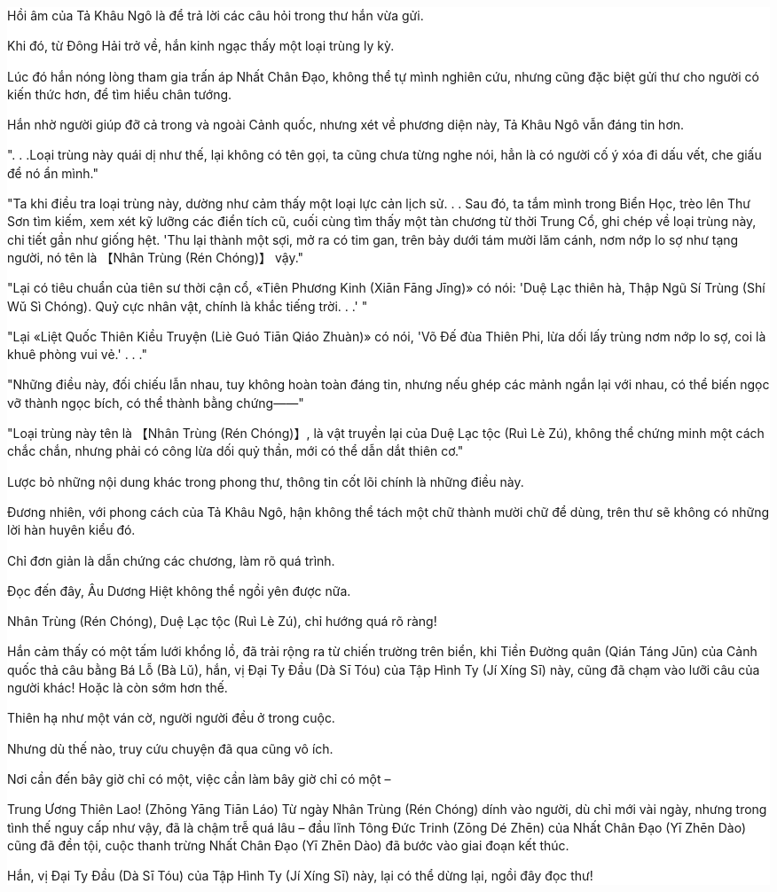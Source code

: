 Hồi âm của Tả Khâu Ngô là để trả lời các câu hỏi trong thư hắn vừa gửi.

Khi đó, từ Đông Hải trở về, hắn kinh ngạc thấy một loại trùng ly kỳ.

Lúc đó hắn nóng lòng tham gia trấn áp Nhất Chân Đạo, không thể tự mình nghiên cứu, nhưng cũng đặc biệt gửi thư cho người có kiến thức hơn, để tìm hiểu chân tướng.

Hắn nhờ người giúp đỡ cả trong và ngoài Cảnh quốc, nhưng xét về phương diện này, Tả Khâu Ngô vẫn đáng tin hơn.

". . .Loại trùng này quái dị như thế, lại không có tên gọi, ta cũng chưa từng nghe nói, hẳn là có người cố ý xóa đi dấu vết, che giấu để nó ẩn mình."

"Ta khi điều tra loại trùng này, dường như cảm thấy một loại lực cản lịch sử. . . Sau đó, ta tắm mình trong Biển Học, trèo lên Thư Sơn tìm kiếm, xem xét kỹ lưỡng các điển tích cũ, cuối cùng tìm thấy một tàn chương từ thời Trung Cổ, ghi chép về loại trùng này, chi tiết gần như giống hệt. 'Thu lại thành một sợi, mở ra có tim gan, trên bảy dưới tám mười lăm cánh, nơm nớp lo sợ như tạng người, nó tên là 【Nhân Trùng (Rén Chóng)】 vậy."

"Lại có tiêu chuẩn của tiên sư thời cận cổ, «Tiên Phương Kinh (Xiān Fāng Jīng)» có nói: 'Duệ Lạc thiên hà, Thập Ngũ Sí Trùng (Shí Wǔ Sì Chóng). Quỷ cực nhân vật, chính là khắc tiếng trời. . .' "

"Lại «Liệt Quốc Thiên Kiều Truyện (Liè Guó Tiān Qiáo Zhuàn)» có nói, 'Võ Đế đùa Thiên Phi, lừa dối lấy trùng nơm nớp lo sợ, coi là khuê phòng vui vẻ.' . . ."

"Những điều này, đối chiếu lẫn nhau, tuy không hoàn toàn đáng tin, nhưng nếu ghép các mảnh ngắn lại với nhau, có thể biến ngọc vỡ thành ngọc bích, có thể thành bằng chứng——"

"Loại trùng này tên là 【Nhân Trùng (Rén Chóng)】, là vật truyền lại của Duệ Lạc tộc (Ruì Lè Zú), không thể chứng minh một cách chắc chắn, nhưng phải có công lừa dối quỷ thần, mới có thể dẫn dắt thiên cơ."

Lược bỏ những nội dung khác trong phong thư, thông tin cốt lõi chính là những điều này.

Đương nhiên, với phong cách của Tả Khâu Ngô, hận không thể tách một chữ thành mười chữ để dùng, trên thư sẽ không có những lời hàn huyên kiểu đó.

Chỉ đơn giản là dẫn chứng các chương, làm rõ quá trình.

Đọc đến đây, Âu Dương Hiệt không thể ngồi yên được nữa.

Nhân Trùng (Rén Chóng), Duệ Lạc tộc (Ruì Lè Zú), chỉ hướng quá rõ ràng!

Hắn cảm thấy có một tấm lưới khổng lồ, đã trải rộng ra từ chiến trường trên biển, khi Tiền Đường quân (Qián Táng Jūn) của Cảnh quốc thả câu bằng Bá Lỗ (Bà Lǔ), hắn, vị Đại Ty Đầu (Dà Sī Tóu) của Tập Hình Ty (Jí Xíng Sī) này, cũng đã chạm vào lưỡi câu của người khác! Hoặc là còn sớm hơn thế.

Thiên hạ như một ván cờ, người người đều ở trong cuộc.

Nhưng dù thế nào, truy cứu chuyện đã qua cũng vô ích.

Nơi cần đến bây giờ chỉ có một, việc cần làm bây giờ chỉ có một –

Trung Ương Thiên Lao! (Zhōng Yāng Tiān Láo) Từ ngày Nhân Trùng (Rén Chóng) dính vào người, dù chỉ mới vài ngày, nhưng trong tình thế nguy cấp như vậy, đã là chậm trễ quá lâu – đầu lĩnh Tông Đức Trinh (Zōng Dé Zhēn) của Nhất Chân Đạo (Yī Zhēn Dào) cũng đã đền tội, cuộc thanh trừng Nhất Chân Đạo (Yī Zhēn Dào) đã bước vào giai đoạn kết thúc.

Hắn, vị Đại Ty Đầu (Dà Sī Tóu) của Tập Hình Ty (Jí Xíng Sī) này, lại có thể dừng lại, ngồi đây đọc thư!
